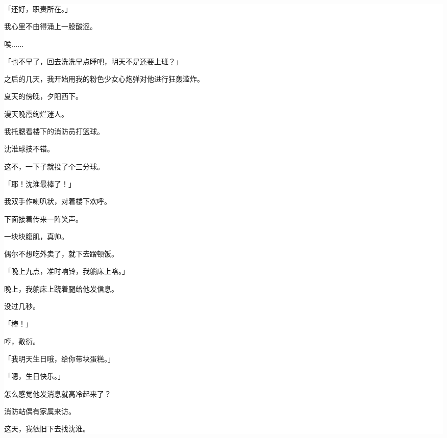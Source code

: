 「还好，职责所在。」


我心里不由得涌上一股酸涩。


唉……


「也不早了，回去洗洗早点睡吧，明天不是还要上班？」


之后的几天，我开始用我的粉色少女心炮弹对他进行狂轰滥炸。


夏天的傍晚，夕阳西下。


漫天晚霞绚烂迷人。


我托腮看楼下的消防员打篮球。


沈淮球技不错。


这不，一下子就投了个三分球。


「耶！沈淮最棒了！」


我双手作喇叭状，对着楼下欢呼。


下面接着传来一阵笑声。


一块块腹肌，真帅。


偶尔不想吃外卖了，就下去蹭顿饭。


「晚上九点，准时响铃，我躺床上咯。」


晚上，我躺床上跷着腿给他发信息。


没过几秒。


「棒！」


哼，敷衍。


「我明天生日哦，给你带块蛋糕。」


「嗯，生日快乐。」


怎么感觉他发消息就高冷起来了？


消防站偶有家属来访。


这天，我依旧下去找沈淮。
